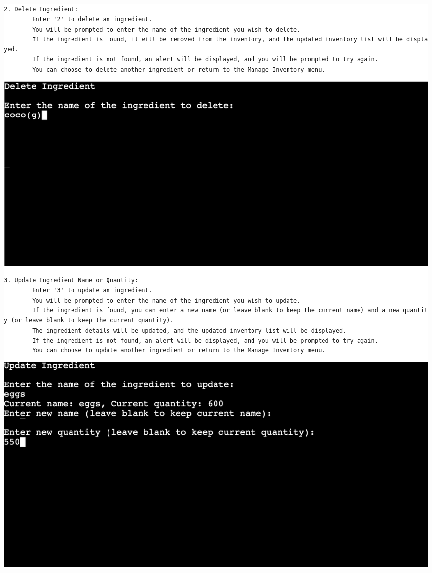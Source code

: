     2. Delete Ingredient:
            Enter '2' to delete an ingredient.
            You will be prompted to enter the name of the ingredient you wish to delete.
            If the ingredient is found, it will be removed from the inventory, and the updated inventory list will be displayed.
            If the ingredient is not found, an alert will be displayed, and you will be prompted to try again.
            You can choose to delete another ingredient or return to the Manage Inventory menu.
![Delete Ingredient screenshot](/documentation/readme/delete_ingredient.png)

    3. Update Ingredient Name or Quantity:
            Enter '3' to update an ingredient.
            You will be prompted to enter the name of the ingredient you wish to update.
            If the ingredient is found, you can enter a new name (or leave blank to keep the current name) and a new quantity (or leave blank to keep the current quantity).
            The ingredient details will be updated, and the updated inventory list will be displayed.
            If the ingredient is not found, an alert will be displayed, and you will be prompted to try again.
            You can choose to update another ingredient or return to the Manage Inventory menu.
![Update Ingredient screenshot](/documentation/readme/update_ingredient.png)
